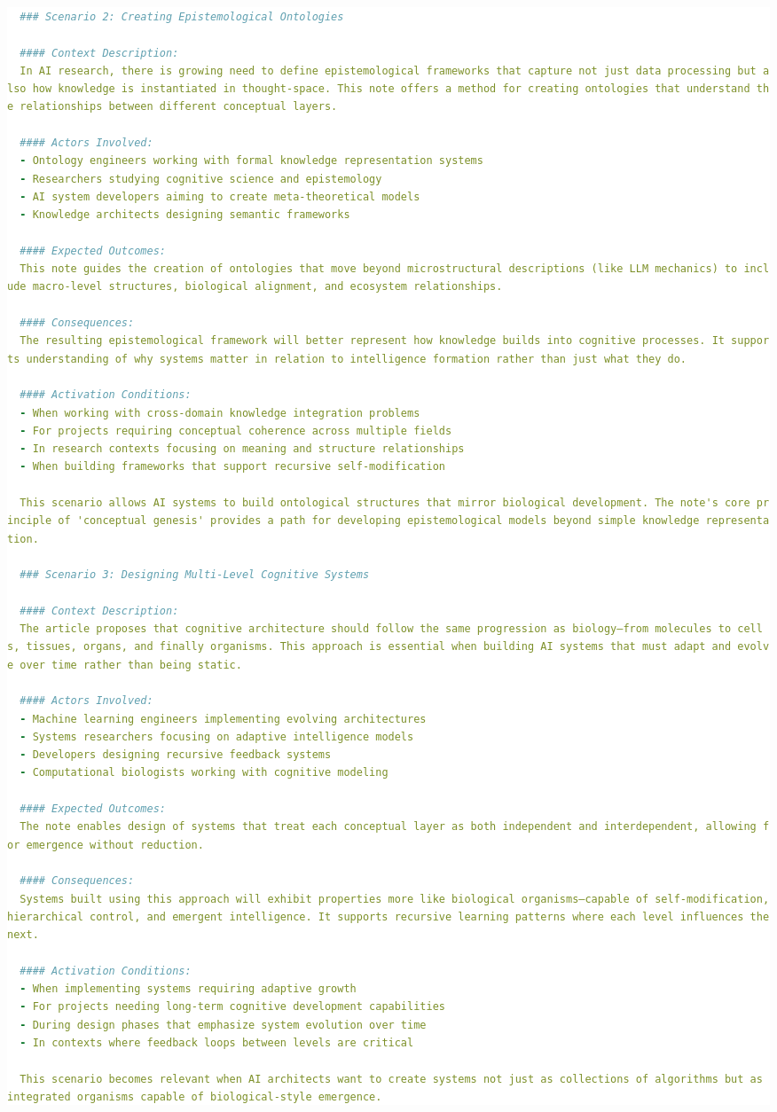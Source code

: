 ```yaml
  ### Scenario 2: Creating Epistemological Ontologies

  #### Context Description:
  In AI research, there is growing need to define epistemological frameworks that capture not just data processing but also how knowledge is instantiated in thought-space. This note offers a method for creating ontologies that understand the relationships between different conceptual layers.

  #### Actors Involved:
  - Ontology engineers working with formal knowledge representation systems
  - Researchers studying cognitive science and epistemology
  - AI system developers aiming to create meta-theoretical models
  - Knowledge architects designing semantic frameworks

  #### Expected Outcomes:
  This note guides the creation of ontologies that move beyond microstructural descriptions (like LLM mechanics) to include macro-level structures, biological alignment, and ecosystem relationships.

  #### Consequences:
  The resulting epistemological framework will better represent how knowledge builds into cognitive processes. It supports understanding of why systems matter in relation to intelligence formation rather than just what they do.

  #### Activation Conditions:
  - When working with cross-domain knowledge integration problems
  - For projects requiring conceptual coherence across multiple fields
  - In research contexts focusing on meaning and structure relationships
  - When building frameworks that support recursive self-modification

  This scenario allows AI systems to build ontological structures that mirror biological development. The note's core principle of 'conceptual genesis' provides a path for developing epistemological models beyond simple knowledge representation.

  ### Scenario 3: Designing Multi-Level Cognitive Systems

  #### Context Description:
  The article proposes that cognitive architecture should follow the same progression as biology—from molecules to cells, tissues, organs, and finally organisms. This approach is essential when building AI systems that must adapt and evolve over time rather than being static.

  #### Actors Involved:
  - Machine learning engineers implementing evolving architectures
  - Systems researchers focusing on adaptive intelligence models
  - Developers designing recursive feedback systems
  - Computational biologists working with cognitive modeling

  #### Expected Outcomes:
  The note enables design of systems that treat each conceptual layer as both independent and interdependent, allowing for emergence without reduction.

  #### Consequences:
  Systems built using this approach will exhibit properties more like biological organisms—capable of self-modification, hierarchical control, and emergent intelligence. It supports recursive learning patterns where each level influences the next.

  #### Activation Conditions:
  - When implementing systems requiring adaptive growth
  - For projects needing long-term cognitive development capabilities
  - During design phases that emphasize system evolution over time
  - In contexts where feedback loops between levels are critical

  This scenario becomes relevant when AI architects want to create systems not just as collections of algorithms but as integrated organisms capable of biological-style emergence.

```